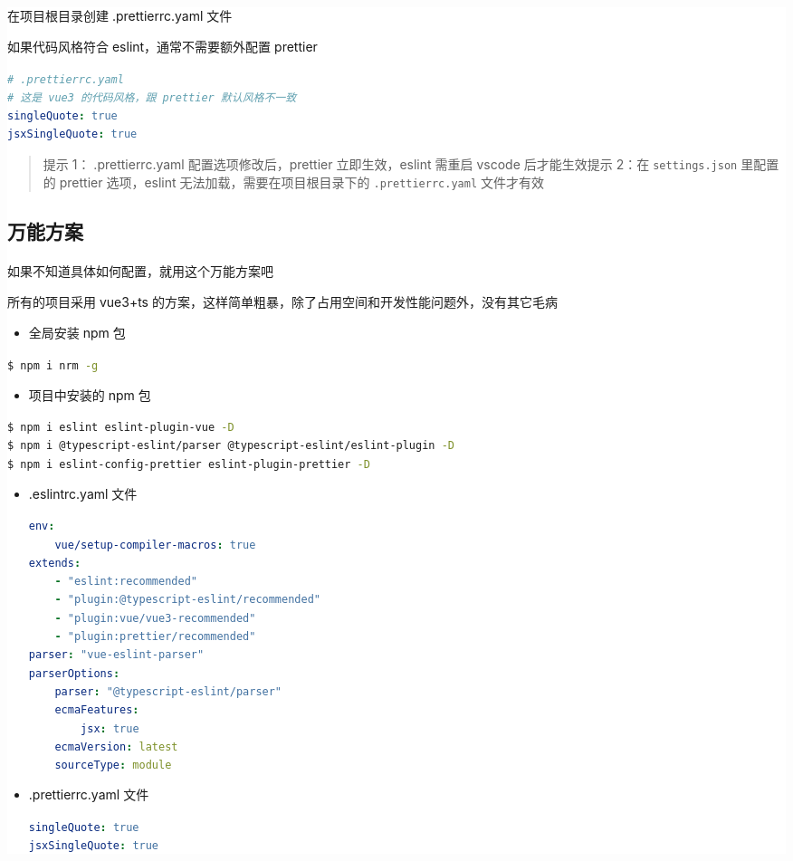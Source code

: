在项目根目录创建 .prettierrc.yaml 文件

如果代码风格符合 eslint，通常不需要额外配置 prettier

```yaml
# .prettierrc.yaml
# 这是 vue3 的代码风格，跟 prettier 默认风格不一致
singleQuote: true
jsxSingleQuote: true
```

> 提示 1： .prettierrc.yaml 配置选项修改后，prettier 立即生效，eslint 需重启 vscode 后才能生效提示 2：在 `settings.json` 里配置的 prettier 选项，eslint 无法加载，需要在项目根目录下的 `.prettierrc.yaml` 文件才有效

## 万能方案

如果不知道具体如何配置，就用这个万能方案吧

所有的项目采用 vue3+ts 的方案，这样简单粗暴，除了占用空间和开发性能问题外，没有其它毛病

-   全局安装 npm 包

```bash
$ npm i nrm -g
```

-   项目中安装的 npm 包

```bash
$ npm i eslint eslint-plugin-vue -D
$ npm i @typescript-eslint/parser @typescript-eslint/eslint-plugin -D
$ npm i eslint-config-prettier eslint-plugin-prettier -D
```

-   .eslintrc.yaml 文件

    ```yaml
    env:
        vue/setup-compiler-macros: true
    extends:
        - "eslint:recommended"
        - "plugin:@typescript-eslint/recommended"
        - "plugin:vue/vue3-recommended"
        - "plugin:prettier/recommended"
    parser: "vue-eslint-parser"
    parserOptions:
        parser: "@typescript-eslint/parser"
        ecmaFeatures:
            jsx: true
        ecmaVersion: latest
        sourceType: module
    ```

-   .prettierrc.yaml 文件

    ```yaml
    singleQuote: true
    jsxSingleQuote: true
    ```
